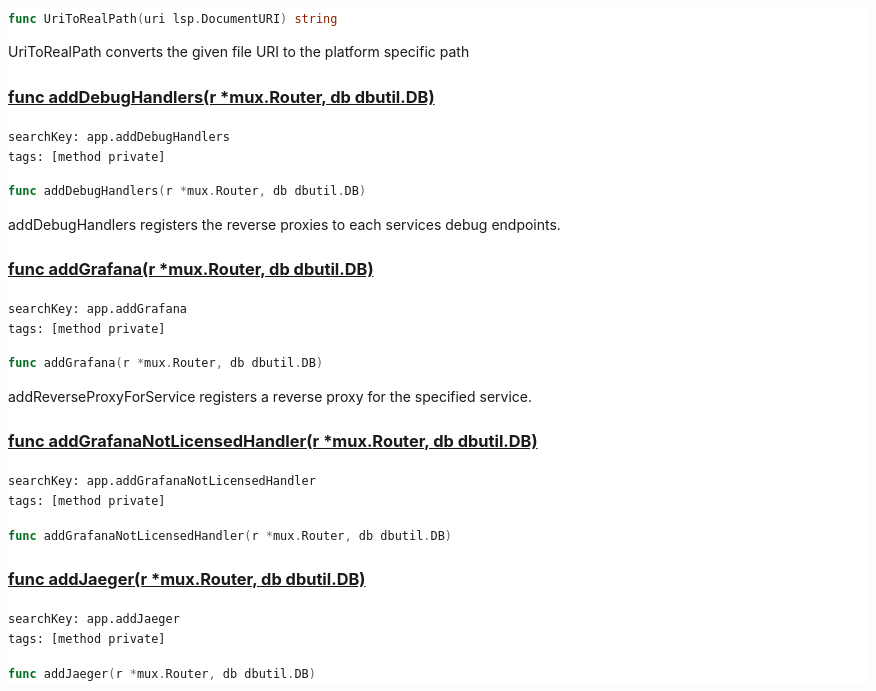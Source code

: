 ```Go
func UriToRealPath(uri lsp.DocumentURI) string
```

UriToRealPath converts the given file URI to the platform specific path 

### <a id="addDebugHandlers" href="#addDebugHandlers">func addDebugHandlers(r *mux.Router, db dbutil.DB)</a>

```
searchKey: app.addDebugHandlers
tags: [method private]
```

```Go
func addDebugHandlers(r *mux.Router, db dbutil.DB)
```

addDebugHandlers registers the reverse proxies to each services debug endpoints. 

### <a id="addGrafana" href="#addGrafana">func addGrafana(r *mux.Router, db dbutil.DB)</a>

```
searchKey: app.addGrafana
tags: [method private]
```

```Go
func addGrafana(r *mux.Router, db dbutil.DB)
```

addReverseProxyForService registers a reverse proxy for the specified service. 

### <a id="addGrafanaNotLicensedHandler" href="#addGrafanaNotLicensedHandler">func addGrafanaNotLicensedHandler(r *mux.Router, db dbutil.DB)</a>

```
searchKey: app.addGrafanaNotLicensedHandler
tags: [method private]
```

```Go
func addGrafanaNotLicensedHandler(r *mux.Router, db dbutil.DB)
```

### <a id="addJaeger" href="#addJaeger">func addJaeger(r *mux.Router, db dbutil.DB)</a>

```
searchKey: app.addJaeger
tags: [method private]
```

```Go
func addJaeger(r *mux.Router, db dbutil.DB)
```
